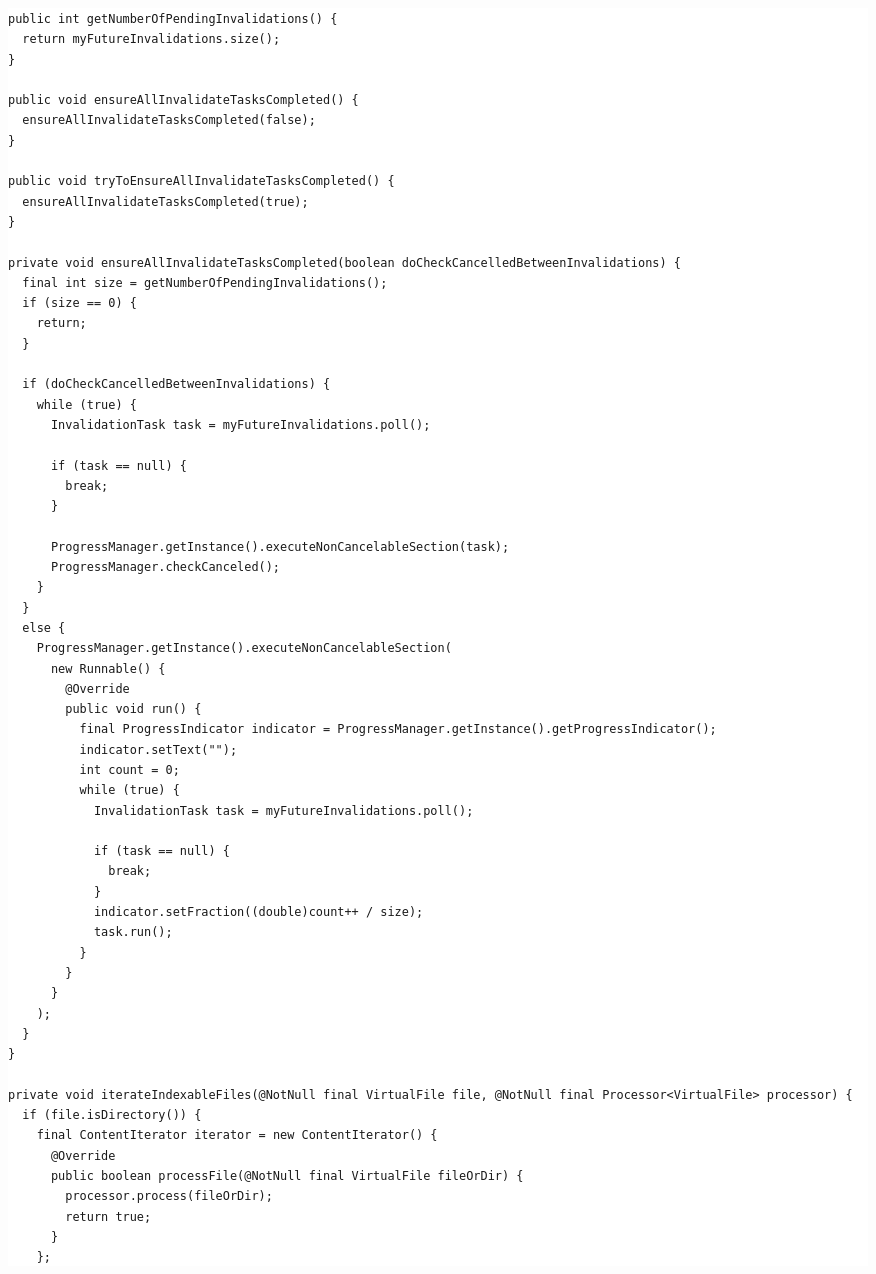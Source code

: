     public int getNumberOfPendingInvalidations() {
      return myFutureInvalidations.size();
    }

    public void ensureAllInvalidateTasksCompleted() {
      ensureAllInvalidateTasksCompleted(false);
    }

    public void tryToEnsureAllInvalidateTasksCompleted() {
      ensureAllInvalidateTasksCompleted(true);
    }

    private void ensureAllInvalidateTasksCompleted(boolean doCheckCancelledBetweenInvalidations) {
      final int size = getNumberOfPendingInvalidations();
      if (size == 0) {
        return;
      }

      if (doCheckCancelledBetweenInvalidations) {
        while (true) {
          InvalidationTask task = myFutureInvalidations.poll();

          if (task == null) {
            break;
          }

          ProgressManager.getInstance().executeNonCancelableSection(task);
          ProgressManager.checkCanceled();
        }
      }
      else {
        ProgressManager.getInstance().executeNonCancelableSection(
          new Runnable() {
            @Override
            public void run() {
              final ProgressIndicator indicator = ProgressManager.getInstance().getProgressIndicator();
              indicator.setText("");
              int count = 0;
              while (true) {
                InvalidationTask task = myFutureInvalidations.poll();

                if (task == null) {
                  break;
                }
                indicator.setFraction((double)count++ / size);
                task.run();
              }
            }
          }
        );
      }
    }

    private void iterateIndexableFiles(@NotNull final VirtualFile file, @NotNull final Processor<VirtualFile> processor) {
      if (file.isDirectory()) {
        final ContentIterator iterator = new ContentIterator() {
          @Override
          public boolean processFile(@NotNull final VirtualFile fileOrDir) {
            processor.process(fileOrDir);
            return true;
          }
        };
